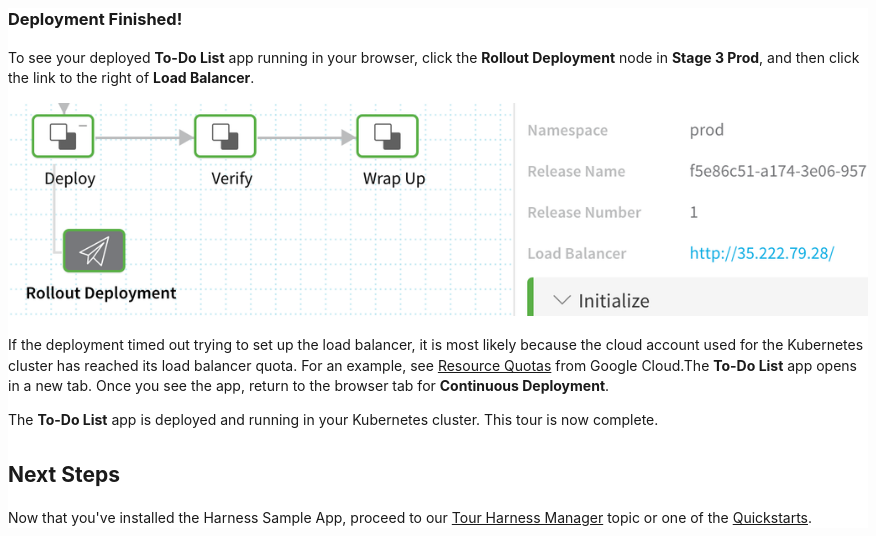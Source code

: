### Deployment Finished!

To see your deployed **To-Do List** app running in your browser, click the **Rollout Deployment** node in **Stage 3 Prod**, and then click the link to the right of **Load Balancer**.

![](./static/quick-start-setup-guide-25.png)

If the deployment timed out trying to set up the load balancer, it is most likely because the cloud account used for the Kubernetes cluster has reached its load balancer quota. For an example, see [Resource Quotas](https://cloud.google.com/compute/quotas) from Google Cloud.The **To-Do List** app opens in a new tab. Once you see the app, return to the browser tab for **Continuous Deployment**.

The **To-Do List** app is deployed and running in your Kubernetes cluster. This tour is now complete.

## Next Steps

Now that you've installed the Harness Sample App, proceed to our [Tour Harness Manager](meet-harness.md) topic or one of the [Quickstarts](https://docs.harness.io/category/get-started).

